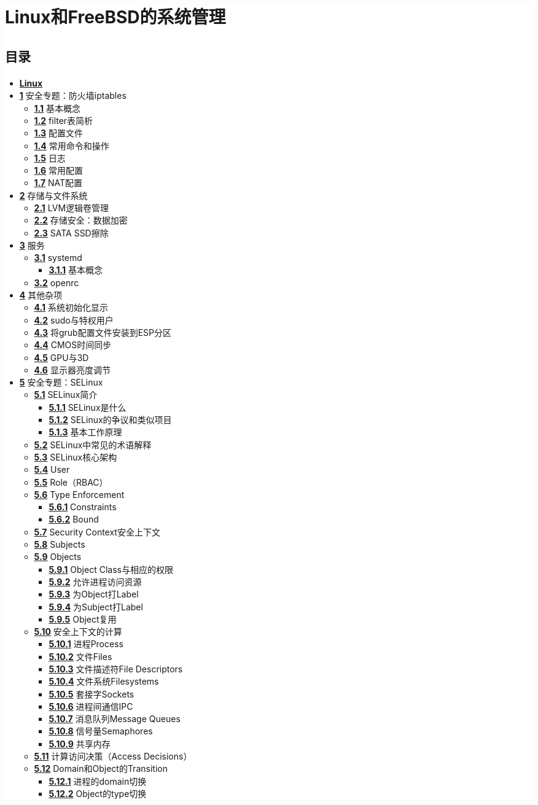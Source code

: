 # Linux和FreeBSD的系统管理

## 目录
    
+ [**Linux**](#linux)
+ [**1**](#1-安全专题防火墙iptables) 安全专题：防火墙iptables
    + [**1.1**](#11-基本概念) 基本概念
    + [**1.2**](#12-filter表简析) filter表简析
    + [**1.3**](#13-配置文件) 配置文件
    + [**1.4**](#14-常用命令和操作) 常用命令和操作
    + [**1.5**](#15-日志) 日志
    + [**1.6**](#16-常用配置) 常用配置
    + [**1.7**](#17-nat配置) NAT配置
+ [**2**](#2-存储与文件系统) 存储与文件系统
    + [**2.1**](#21-lvm逻辑卷管理) LVM逻辑卷管理
    + [**2.2**](#22-存储安全数据加密) 存储安全：数据加密
    + [**2.3**](#23-sata-ssd擦除) SATA SSD擦除
+ [**3**](#3-服务) 服务
    + [**3.1**](#31-systemd) systemd
        + [**3.1.1**](#311-基本概念) 基本概念
    + [**3.2**](#32-openrc) openrc
+ [**4**](#4-其他杂项) 其他杂项
    + [**4.1**](#41-系统初始化显示) 系统初始化显示
    + [**4.2**](#42-sudo与特权用户) sudo与特权用户
    + [**4.3**](#43-将grub配置文件安装到esp分区) 将grub配置文件安装到ESP分区
    + [**4.4**](#44-cmos时间同步) CMOS时间同步
    + [**4.5**](#45-gpu与3d) GPU与3D
    + [**4.6**](#46-显示器亮度调节) 显示器亮度调节
+ [**5**](#5-安全专题selinux) 安全专题：SELinux
    + [**5.1**](#51-selinux简介) SELinux简介
        + [**5.1.1**](#511-selinux是什么) SELinux是什么
        + [**5.1.2**](#512-selinux的争议和类似项目) SELinux的争议和类似项目
        + [**5.1.3**](#513-基本工作原理) 基本工作原理
    + [**5.2**](#52-selinux中常见的术语解释) SELinux中常见的术语解释
    + [**5.3**](#53-selinux核心架构) SELinux核心架构
    + [**5.4**](#54-user) User
    + [**5.5**](#55-rolerbac) Role（RBAC）
    + [**5.6**](#56-type-enforcement) Type Enforcement
        + [**5.6.1**](#561-constraints) Constraints
        + [**5.6.2**](#562-bound) Bound
    + [**5.7**](#57-security-context安全上下文) Security Context安全上下文
    + [**5.8**](#58-subjects) Subjects
    + [**5.9**](#59-objects) Objects
        + [**5.9.1**](#591-object-class与相应的权限) Object Class与相应的权限
        + [**5.9.2**](#592-允许进程访问资源) 允许进程访问资源
        + [**5.9.3**](#593-为object打label) 为Object打Label
        + [**5.9.4**](#594-为subject打label) 为Subject打Label
        + [**5.9.5**](#595-object复用) Object复用
    + [**5.10**](#510-安全上下文的计算) 安全上下文的计算
        + [**5.10.1**](#5101-进程process) 进程Process
        + [**5.10.2**](#5102-文件files) 文件Files
        + [**5.10.3**](#5103-文件描述符file-descriptors) 文件描述符File Descriptors
        + [**5.10.4**](#5104-文件系统filesystems) 文件系统Filesystems
        + [**5.10.5**](#5105-套接字sockets) 套接字Sockets
        + [**5.10.6**](#5106-进程间通信ipc) 进程间通信IPC
        + [**5.10.7**](#5107-消息队列message-queues) 消息队列Message Queues
        + [**5.10.8**](#5108-信号量semaphores) 信号量Semaphores
        + [**5.10.9**](#5109-共享内存) 共享内存
    + [**5.11**](#511-计算访问决策access-decisions) 计算访问决策（Access Decisions）
    + [**5.12**](#512-domain和object的transition) Domain和Object的Transition
        + [**5.12.1**](#5121-进程的domain切换) 进程的domain切换
        + [**5.12.2**](#5122-object的type切换) Object的type切换